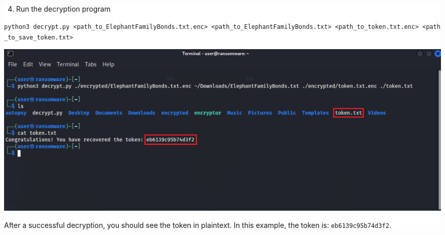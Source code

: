 4. Run the decryption program

`python3 decrypt.py <path_to_ElephantFamilyBonds.txt.enc> <path_to_ElephantFamilyBonds.txt> <path_to_token.txt.enc> <path_to_save_token.txt>`

![Screenshot showing the decrypted token file in the challenge interface](./images/c38.04.04.png "Decrypted token file in the challenge interface")

After a successful decryption, you should see the token in plaintext. In this example, the token is: `eb6139c95b74d3f2`.
